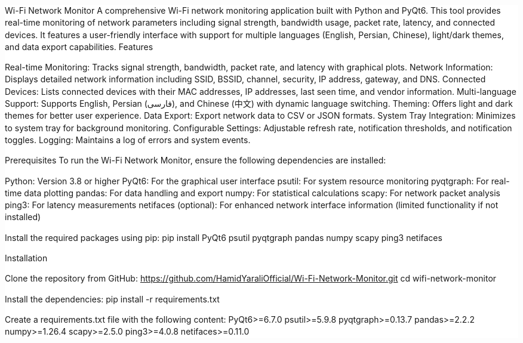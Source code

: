Wi-Fi Network Monitor
A comprehensive Wi-Fi network monitoring application built with Python and PyQt6. This tool provides real-time monitoring of network parameters including signal strength, bandwidth usage, packet rate, latency, and connected devices. It features a user-friendly interface with support for multiple languages (English, Persian, Chinese), light/dark themes, and data export capabilities.
Features

Real-time Monitoring: Tracks signal strength, bandwidth, packet rate, and latency with graphical plots.
Network Information: Displays detailed network information including SSID, BSSID, channel, security, IP address, gateway, and DNS.
Connected Devices: Lists connected devices with their MAC addresses, IP addresses, last seen time, and vendor information.
Multi-language Support: Supports English, Persian (فارسی), and Chinese (中文) with dynamic language switching.
Theming: Offers light and dark themes for better user experience.
Data Export: Export network data to CSV or JSON formats.
System Tray Integration: Minimizes to system tray for background monitoring.
Configurable Settings: Adjustable refresh rate, notification thresholds, and notification toggles.
Logging: Maintains a log of errors and system events.

Prerequisites
To run the Wi-Fi Network Monitor, ensure the following dependencies are installed:

Python: Version 3.8 or higher
PyQt6: For the graphical user interface
psutil: For system resource monitoring
pyqtgraph: For real-time data plotting
pandas: For data handling and export
numpy: For statistical calculations
scapy: For network packet analysis
ping3: For latency measurements
netifaces (optional): For enhanced network interface information (limited functionality if not installed)

Install the required packages using pip:
pip install PyQt6 psutil pyqtgraph pandas numpy scapy ping3 netifaces

Installation

Clone the repository from GitHub:
https://github.com/HamidYaraliOfficial/Wi-Fi-Network-Monitor.git
cd wifi-network-monitor


Install the dependencies:
pip install -r requirements.txt


Create a requirements.txt file with the following content:
PyQt6>=6.7.0
psutil>=5.9.8
pyqtgraph>=0.13.7
pandas>=2.2.2
numpy>=1.26.4
scapy>=2.5.0
ping3>=4.0.8
netifaces>=0.11.0
